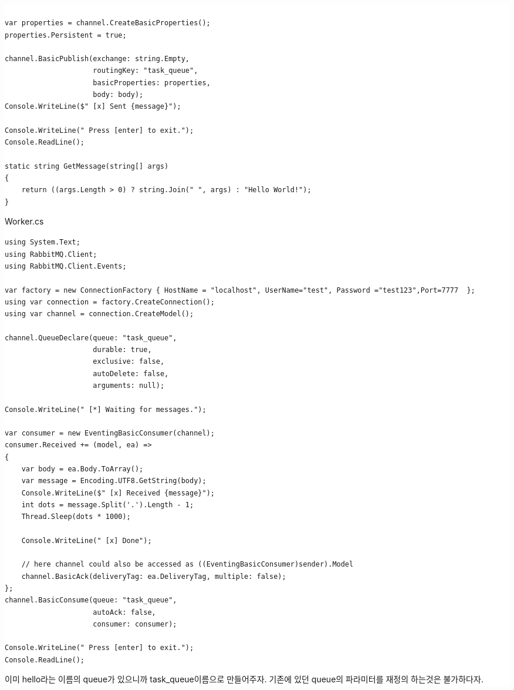 ```cs,hl_lines=8-9 17-18 21-22

var properties = channel.CreateBasicProperties();
properties.Persistent = true;

channel.BasicPublish(exchange: string.Empty,
                     routingKey: "task_queue",
                     basicProperties: properties,
                     body: body);
Console.WriteLine($" [x] Sent {message}");

Console.WriteLine(" Press [enter] to exit.");
Console.ReadLine();

static string GetMessage(string[] args)
{
    return ((args.Length > 0) ? string.Join(" ", args) : "Hello World!");
}
```

Worker.cs
```cs,hl_lines=9-10 31
using System.Text;
using RabbitMQ.Client;
using RabbitMQ.Client.Events;

var factory = new ConnectionFactory { HostName = "localhost", UserName="test", Password ="test123",Port=7777  };
using var connection = factory.CreateConnection();
using var channel = connection.CreateModel();

channel.QueueDeclare(queue: "task_queue",
                     durable: true,
                     exclusive: false,
                     autoDelete: false,
                     arguments: null);

Console.WriteLine(" [*] Waiting for messages.");

var consumer = new EventingBasicConsumer(channel);
consumer.Received += (model, ea) =>
{
    var body = ea.Body.ToArray();
    var message = Encoding.UTF8.GetString(body);
    Console.WriteLine($" [x] Received {message}");
    int dots = message.Split('.').Length - 1;
    Thread.Sleep(dots * 1000);

    Console.WriteLine(" [x] Done");

    // here channel could also be accessed as ((EventingBasicConsumer)sender).Model
    channel.BasicAck(deliveryTag: ea.DeliveryTag, multiple: false);
};
channel.BasicConsume(queue: "task_queue",
                     autoAck: false,
                     consumer: consumer);

Console.WriteLine(" Press [enter] to exit.");
Console.ReadLine();
```
이미 hello라는 이름의 queue가 있으니까 task_queue이름으로 만들어주자. 기존에 있던 queue의 파라미터를 재정의 하는것은 불가하다자.

